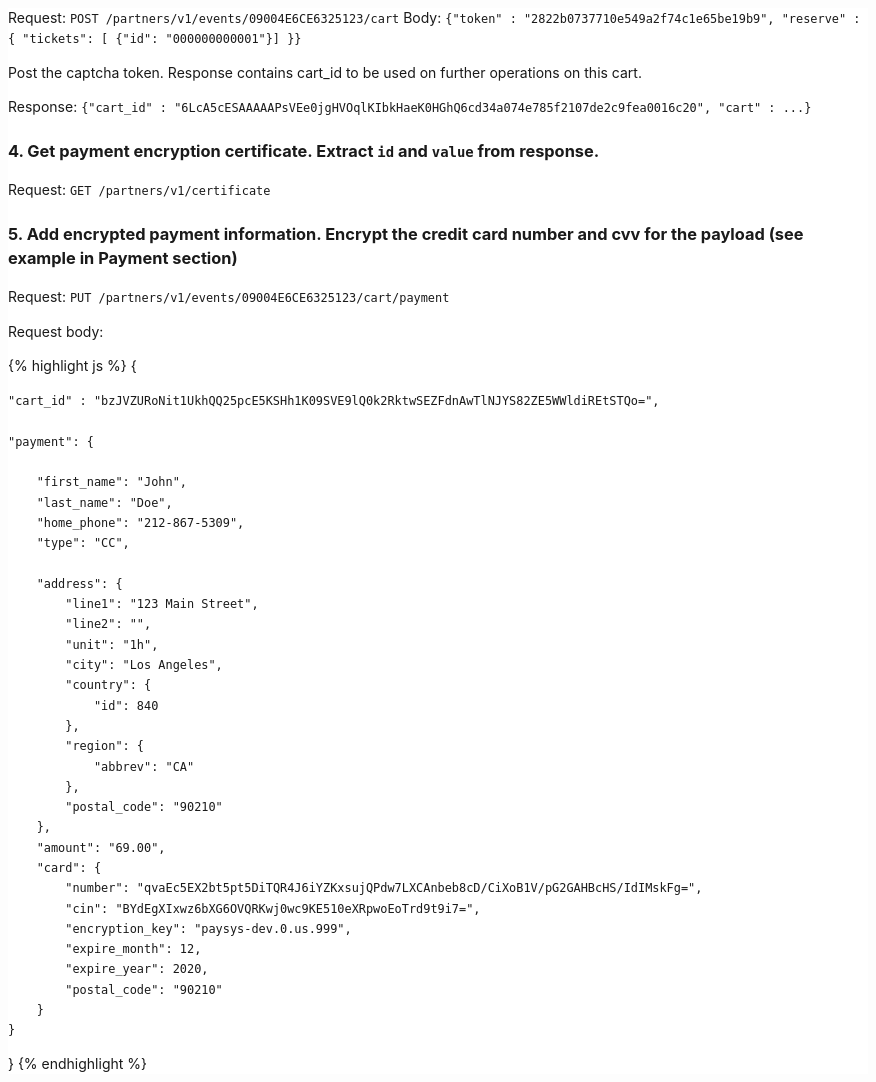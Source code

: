 Request: `POST /partners/v1/events/09004E6CE6325123/cart`
Body: `{"token" : "2822b0737710e549a2f74c1e65be19b9", "reserve" : { "tickets": [ {"id": "000000000001"}] }}`

Post the captcha token. Response contains cart_id to be used on further operations on this cart.

Response:
`{"cart_id" : "6LcA5cESAAAAAPsVEe0jgHVOqlKIbkHaeK0HGhQ6cd34a074e785f2107de2c9fea0016c20", "cart" : ...}`


### 4. Get payment encryption certificate. Extract `id` and `value` from response.

Request: `GET /partners/v1/certificate`

### 5. Add encrypted payment information.  Encrypt the credit card number and cvv for the payload (see example in Payment section)

Request: `PUT /partners/v1/events/09004E6CE6325123/cart/payment`

Request body:

{% highlight js %}
{

    "cart_id" : "bzJVZURoNit1UkhQQ25pcE5KSHh1K09SVE9lQ0k2RktwSEZFdnAwTlNJYS82ZE5WWldiREtSTQo=",

    "payment": {

        "first_name": "John",           
        "last_name": "Doe",             
        "home_phone": "212-867-5309",   
        "type": "CC",                   

        "address": {
            "line1": "123 Main Street", 
            "line2": "",                
            "unit": "1h",                
            "city": "Los Angeles",      
            "country": {                
                "id": 840
            },
            "region": {                 
                "abbrev": "CA"
            },
            "postal_code": "90210"
        },
        "amount": "69.00",              
        "card": {                       
            "number": "qvaEc5EX2bt5pt5DiTQR4J6iYZKxsujQPdw7LXCAnbeb8cD/CiXoB1V/pG2GAHBcHS/IdIMskFg=",
            "cin": "BYdEgXIxwz6bXG6OVQRKwj0wc9KE510eXRpwoEoTrd9t9i7=",
            "encryption_key": "paysys-dev.0.us.999",
            "expire_month": 12,
            "expire_year": 2020,
            "postal_code": "90210"
        }
    }
}
{% endhighlight %}
